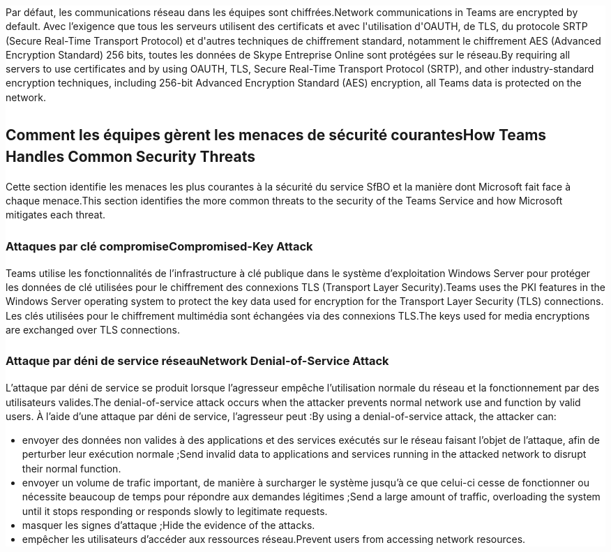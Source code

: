 <span data-ttu-id="ba60c-118">Par défaut, les communications réseau dans les équipes sont chiffrées.</span><span class="sxs-lookup"><span data-stu-id="ba60c-118">Network communications in Teams are encrypted by default.</span></span> <span data-ttu-id="ba60c-119">Avec l’exigence que tous les serveurs utilisent des certificats et avec l'utilisation d'OAUTH, de TLS, du protocole SRTP (Secure Real-Time Transport Protocol) et d'autres techniques de chiffrement standard, notamment le chiffrement AES (Advanced Encryption Standard) 256 bits, toutes les données de Skype Entreprise Online sont protégées sur le réseau.</span><span class="sxs-lookup"><span data-stu-id="ba60c-119">By requiring all servers to use certificates and by using OAUTH, TLS, Secure Real-Time Transport Protocol (SRTP), and other industry-standard encryption techniques, including 256-bit Advanced Encryption Standard (AES) encryption, all Teams data is protected on the network.</span></span>

## <a name="how-teams-handles-common-security-threats"></a><span data-ttu-id="ba60c-120">Comment les équipes gèrent les menaces de sécurité courantes</span><span class="sxs-lookup"><span data-stu-id="ba60c-120">How Teams Handles Common Security Threats</span></span>

<span data-ttu-id="ba60c-121">Cette section identifie les menaces les plus courantes à la sécurité du service SfBO et la manière dont Microsoft fait face à chaque menace.</span><span class="sxs-lookup"><span data-stu-id="ba60c-121">This section identifies the more common threats to the security of the Teams Service and how Microsoft mitigates each threat.</span></span>

### <a name="compromised-key-attack"></a><span data-ttu-id="ba60c-122">Attaques par clé compromise</span><span class="sxs-lookup"><span data-stu-id="ba60c-122">Compromised-Key Attack</span></span>

<span data-ttu-id="ba60c-123">Teams utilise les fonctionnalités de l’infrastructure à clé publique dans le système d’exploitation Windows Server pour protéger les données de clé utilisées pour le chiffrement des connexions TLS (Transport Layer Security).</span><span class="sxs-lookup"><span data-stu-id="ba60c-123">Teams uses the PKI features in the Windows Server operating system to protect the key data used for encryption for the Transport Layer Security (TLS) connections.</span></span> <span data-ttu-id="ba60c-124">Les clés utilisées pour le chiffrement multimédia sont échangées via des connexions TLS.</span><span class="sxs-lookup"><span data-stu-id="ba60c-124">The keys used for media encryptions are exchanged over TLS connections.</span></span>

### <a name="network-denial-of-service-attack"></a><span data-ttu-id="ba60c-125">Attaque par déni de service réseau</span><span class="sxs-lookup"><span data-stu-id="ba60c-125">Network Denial-of-Service Attack</span></span>

<span data-ttu-id="ba60c-126">L’attaque par déni de service se produit lorsque l’agresseur empêche l’utilisation normale du réseau et la fonctionnement par des utilisateurs valides.</span><span class="sxs-lookup"><span data-stu-id="ba60c-126">The denial-of-service attack occurs when the attacker prevents normal network use and function by valid users.</span></span> <span data-ttu-id="ba60c-127">À l’aide d’une attaque par déni de service, l’agresseur peut :</span><span class="sxs-lookup"><span data-stu-id="ba60c-127">By using a denial-of-service attack, the attacker can:</span></span>

- <span data-ttu-id="ba60c-128">envoyer des données non valides à des applications et des services exécutés sur le réseau faisant l’objet de l’attaque, afin de perturber leur exécution normale ;</span><span class="sxs-lookup"><span data-stu-id="ba60c-128">Send invalid data to applications and services running in the attacked network to disrupt their normal function.</span></span>
- <span data-ttu-id="ba60c-129">envoyer un volume de trafic important, de manière à surcharger le système jusqu’à ce que celui-ci cesse de fonctionner ou nécessite beaucoup de temps pour répondre aux demandes légitimes ;</span><span class="sxs-lookup"><span data-stu-id="ba60c-129">Send a large amount of traffic, overloading the system until it stops responding or responds slowly to legitimate requests.</span></span>
- <span data-ttu-id="ba60c-130">masquer les signes d’attaque ;</span><span class="sxs-lookup"><span data-stu-id="ba60c-130">Hide the evidence of the attacks.</span></span>
- <span data-ttu-id="ba60c-131">empêcher les utilisateurs d’accéder aux ressources réseau.</span><span class="sxs-lookup"><span data-stu-id="ba60c-131">Prevent users from accessing network resources.</span></span>